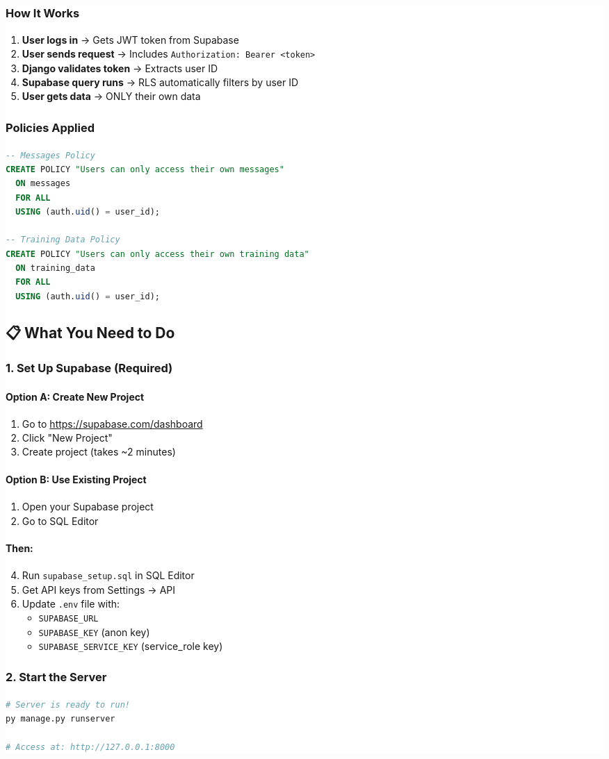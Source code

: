 ### How It Works

1. **User logs in** → Gets JWT token from Supabase
2. **User sends request** → Includes `Authorization: Bearer <token>`
3. **Django validates token** → Extracts user ID
4. **Supabase query runs** → RLS automatically filters by user ID
5. **User gets data** → ONLY their own data

### Policies Applied

```sql
-- Messages Policy
CREATE POLICY "Users can only access their own messages"
  ON messages
  FOR ALL
  USING (auth.uid() = user_id);

-- Training Data Policy
CREATE POLICY "Users can only access their own training data"
  ON training_data
  FOR ALL
  USING (auth.uid() = user_id);
```

## 📋 What You Need to Do

### 1. Set Up Supabase (Required)

#### Option A: Create New Project
1. Go to https://supabase.com/dashboard
2. Click "New Project"
3. Create project (takes ~2 minutes)

#### Option B: Use Existing Project
1. Open your Supabase project
2. Go to SQL Editor

#### Then:
4. Run `supabase_setup.sql` in SQL Editor
5. Get API keys from Settings → API
6. Update `.env` file with:
   - `SUPABASE_URL`
   - `SUPABASE_KEY` (anon key)
   - `SUPABASE_SERVICE_KEY` (service_role key)

### 2. Start the Server

```bash
# Server is ready to run!
py manage.py runserver

# Access at: http://127.0.0.1:8000
```
